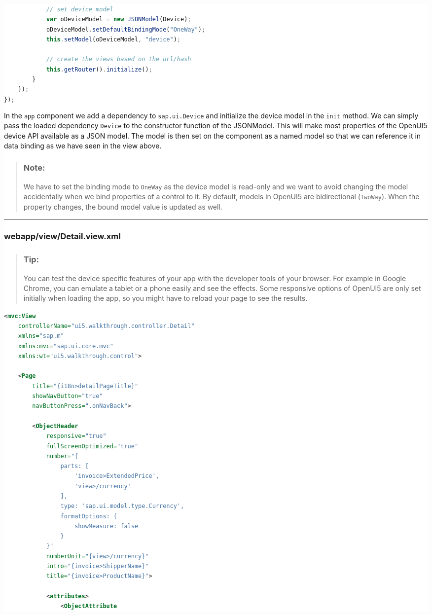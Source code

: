 ```js
			// set device model
			var oDeviceModel = new JSONModel(Device);
			oDeviceModel.setDefaultBindingMode("OneWay");
			this.setModel(oDeviceModel, "device");

			// create the views based on the url/hash
			this.getRouter().initialize();
		}
	});
});
```

In the `app` component we add a dependency to `sap.ui.Device` and initialize the device model in the `init` method. We can simply pass the loaded dependency `Device` to the constructor function of the JSONModel. This will make most properties of the OpenUI5 device API available as a JSON model. The model is then set on the component as a named model so that we can reference it in data binding as we have seen in the view above.

> ### Note:  
> We have to set the binding mode to `OneWay` as the device model is read-only and we want to avoid changing the model accidentally when we bind properties of a control to it. By default, models in OpenUI5 are bidirectional \(`TwoWay`\). When the property changes, the bound model value is updated as well.

***

### webapp/view/Detail.view.xml

> ### Tip:  
> You can test the device specific features of your app with the developer tools of your browser. For example in Google Chrome, you can emulate a tablet or a phone easily and see the effects. Some responsive options of OpenUI5 are only set initially when loading the app, so you might have to reload your page to see the results.

```xml
<mvc:View
    controllerName="ui5.walkthrough.controller.Detail"
    xmlns="sap.m"
    xmlns:mvc="sap.ui.core.mvc"
    xmlns:wt="ui5.walkthrough.control">

    <Page
        title="{i18n>detailPageTitle}"
        showNavButton="true"
        navButtonPress=".onNavBack">

        <ObjectHeader
            responsive="true"
            fullScreenOptimized="true"
            number="{
                parts: [
                    'invoice>ExtendedPrice',
                    'view>/currency'
                ],
                type: 'sap.ui.model.type.Currency',
                formatOptions: {
                    showMeasure: false
                }
            }"
            numberUnit="{view>/currency}"
            intro="{invoice>ShipperName}"
            title="{invoice>ProductName}">

            <attributes>
                <ObjectAttribute
```
